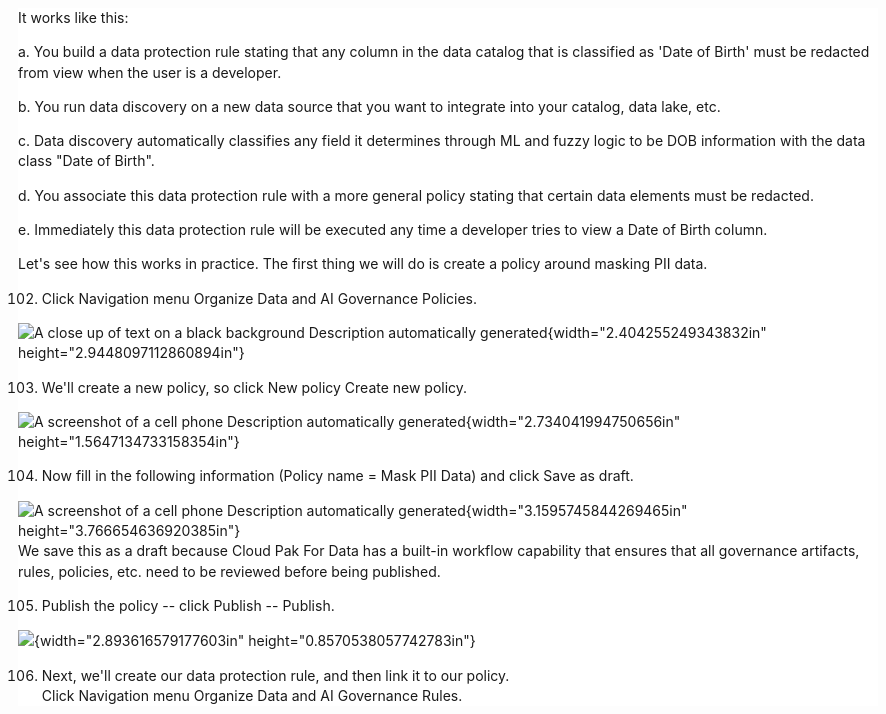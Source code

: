 It works like this:

a.  You build a data protection rule stating that any column in the data
    catalog that is classified as 'Date of Birth' must be redacted from
    view when the user is a developer.

b.  You run data discovery on a new data source that you want to
    integrate into your catalog, data lake, etc.

c.  Data discovery automatically classifies any field it determines
    through ML and fuzzy logic to be DOB information with the data class
    "Date of Birth".

d.  You associate this data protection rule with a more general policy
    stating that certain data elements must be redacted.

e.  Immediately this data protection rule will be executed any time a
    developer tries to view a Date of Birth column.

Let's see how this works in practice. The first thing we will do is
create a policy around masking PII data.

102. Click Navigation menu Organize Data and AI Governance Policies.

![A close up of text on a black background Description automatically
generated](/Users/tjm/Documents/GitHub/CPD-workshop/labs/organize-deeper/images/media/image110.png){width="2.404255249343832in"
height="2.9448097112860894in"}

103. We'll create a new policy, so click New policy Create new policy.

![A screenshot of a cell phone Description automatically
generated](/Users/tjm/Documents/GitHub/CPD-workshop/labs/organize-deeper/images/media/image111.png){width="2.734041994750656in"
height="1.5647134733158354in"}

104. Now fill in the following information (Policy name = Mask PII Data)
     and click Save as draft.

![A screenshot of a cell phone Description automatically
generated](/Users/tjm/Documents/GitHub/CPD-workshop/labs/organize-deeper/images/media/image112.png){width="3.1595745844269465in"
height="3.766654636920385in"}\
We save this as a draft because Cloud Pak For Data has a built-in
workflow capability that ensures that all governance artifacts, rules,
policies, etc. need to be reviewed before being published.

105. Publish the policy -- click Publish -- Publish.

![](/Users/tjm/Documents/GitHub/CPD-workshop/labs/organize-deeper/images/media/image113.png){width="2.893616579177603in"
height="0.8570538057742783in"}

106. Next, we'll create our data protection rule, and then link it to
     our policy.\
     Click Navigation menu Organize Data and AI Governance Rules.
